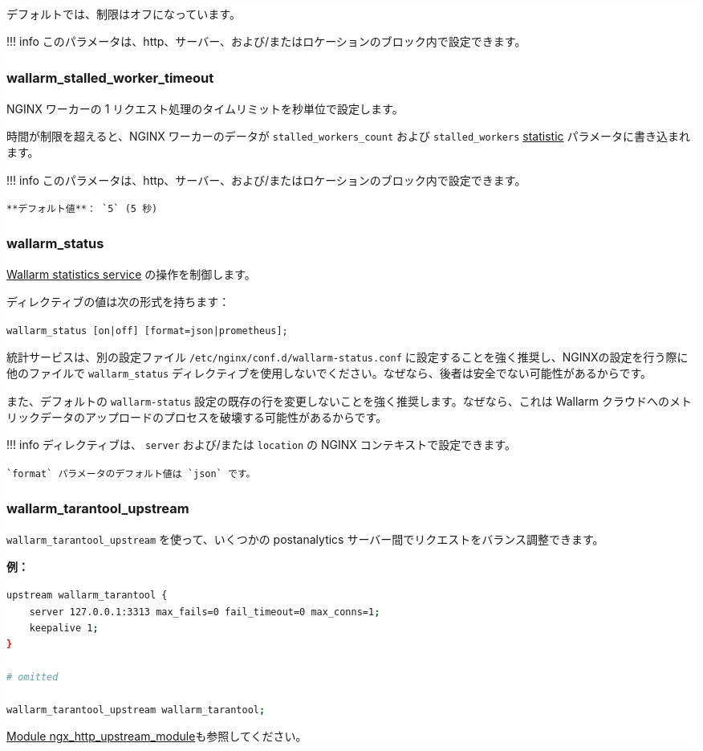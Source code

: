デフォルトでは、制限はオフになっています。

!!! info
    このパラメータは、http、サーバー、および/またはロケーションのブロック内で設定できます。


### wallarm_stalled_worker_timeout

NGINX ワーカーの 1 リクエスト処理のタイムリミットを秒単位で設定します。

時間が制限を超えると、NGINX ワーカーのデータが `stalled_workers_count` および `stalled_workers` [statistic](configure-statistics-service.md##working-with-the-statistics-service) パラメータに書き込まれます。

!!! info
    このパラメータは、http、サーバー、および/またはロケーションのブロック内で設定できます。
    
    **デフォルト値**： `5` (5 秒)

### wallarm_status

[Wallarm statistics service](configure-statistics-service.md) の操作を制御します。

ディレクティブの値は次の形式を持ちます：

```
wallarm_status [on|off] [format=json|prometheus];
```

統計サービスは、別の設定ファイル `/etc/nginx/conf.d/wallarm-status.conf` に設定することを強く推奨し、NGINXの設定を行う際に他のファイルで `wallarm_status` ディレクティブを使用しないでください。なぜなら、後者は安全でない可能性があるからです。

また、デフォルトの `wallarm-status` 設定の既存の行を変更しないことを強く推奨します。なぜなら、これは Wallarm クラウドへのメトリックデータのアップロードのプロセスを破壊する可能性があるからです。

!!! info
    ディレクティブは、 `server` および/または `location` の NGINX コンテキストで設定できます。

    `format` パラメータのデフォルト値は `json` です。

### wallarm_tarantool_upstream

`wallarm_tarantool_upstream` を使って、いくつかの postanalytics サーバー間でリクエストをバランス調整できます。

**例：**

```bash
upstream wallarm_tarantool {
    server 127.0.0.1:3313 max_fails=0 fail_timeout=0 max_conns=1;
    keepalive 1;
}

# omitted

wallarm_tarantool_upstream wallarm_tarantool;
```

[Module ngx_http_upstream_module](https://nginx.org/en/docs/http/ngx_http_upstream_module.html)も参照してください。


[doc-nginx-install]: ../installation/nginx/dynamic-module-from-distr.md
[doc-eu-scanner-ip-addresses]: scanner-address-eu-cloud.md
[doc-us-scanner-ip-addresses]: scanner-address-us-cloud.md
[acl-access-phase]:            #wallarm_acl_access_phase
